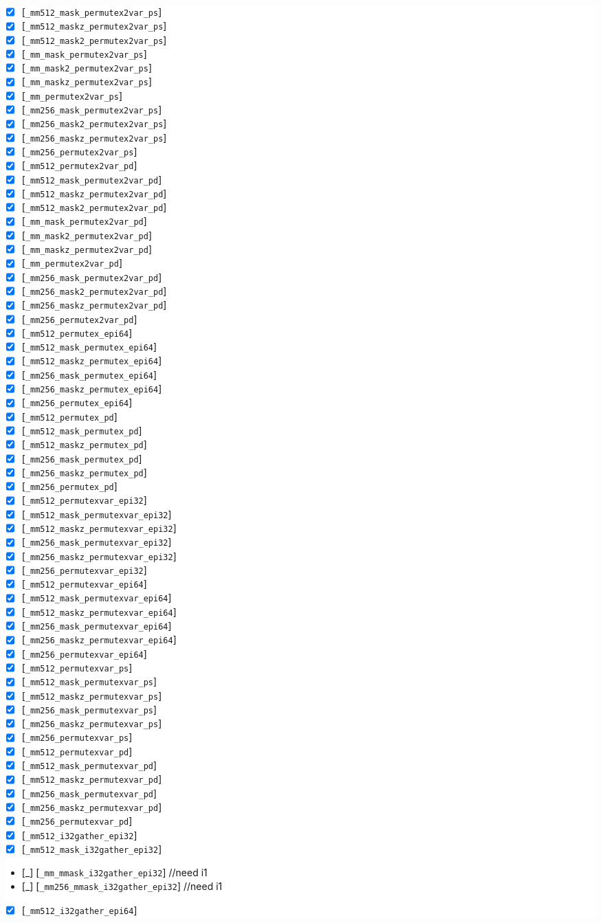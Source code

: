   * [x] [`_mm512_mask_permutex2var_ps`]
  * [x] [`_mm512_maskz_permutex2var_ps`]
  * [x] [`_mm512_mask2_permutex2var_ps`]
  * [x] [`_mm_mask_permutex2var_ps`]
  * [x] [`_mm_mask2_permutex2var_ps`]
  * [x] [`_mm_maskz_permutex2var_ps`]
  * [x] [`_mm_permutex2var_ps`]
  * [x] [`_mm256_mask_permutex2var_ps`]
  * [x] [`_mm256_mask2_permutex2var_ps`]
  * [x] [`_mm256_maskz_permutex2var_ps`]
  * [x] [`_mm256_permutex2var_ps`]
  * [x] [`_mm512_permutex2var_pd`]
  * [x] [`_mm512_mask_permutex2var_pd`]
  * [x] [`_mm512_maskz_permutex2var_pd`]
  * [x] [`_mm512_mask2_permutex2var_pd`]
  * [x] [`_mm_mask_permutex2var_pd`]
  * [x] [`_mm_mask2_permutex2var_pd`]
  * [x] [`_mm_maskz_permutex2var_pd`]
  * [x] [`_mm_permutex2var_pd`]
  * [x] [`_mm256_mask_permutex2var_pd`]
  * [x] [`_mm256_mask2_permutex2var_pd`]
  * [x] [`_mm256_maskz_permutex2var_pd`]
  * [x] [`_mm256_permutex2var_pd`]
  * [x] [`_mm512_permutex_epi64`]
  * [x] [`_mm512_mask_permutex_epi64`]
  * [x] [`_mm512_maskz_permutex_epi64`]
  * [x] [`_mm256_mask_permutex_epi64`]
  * [x] [`_mm256_maskz_permutex_epi64`]
  * [x] [`_mm256_permutex_epi64`]
  * [x] [`_mm512_permutex_pd`]
  * [x] [`_mm512_mask_permutex_pd`]
  * [x] [`_mm512_maskz_permutex_pd`]
  * [x] [`_mm256_mask_permutex_pd`]
  * [x] [`_mm256_maskz_permutex_pd`]
  * [x] [`_mm256_permutex_pd`]
  * [x] [`_mm512_permutexvar_epi32`]
  * [x] [`_mm512_mask_permutexvar_epi32`]
  * [x] [`_mm512_maskz_permutexvar_epi32`]
  * [x] [`_mm256_mask_permutexvar_epi32`]
  * [x] [`_mm256_maskz_permutexvar_epi32`]
  * [x] [`_mm256_permutexvar_epi32`]
  * [x] [`_mm512_permutexvar_epi64`]
  * [x] [`_mm512_mask_permutexvar_epi64`]
  * [x] [`_mm512_maskz_permutexvar_epi64`]
  * [x] [`_mm256_mask_permutexvar_epi64`]
  * [x] [`_mm256_maskz_permutexvar_epi64`]
  * [x] [`_mm256_permutexvar_epi64`]
  * [x] [`_mm512_permutexvar_ps`]
  * [x] [`_mm512_mask_permutexvar_ps`]
  * [x] [`_mm512_maskz_permutexvar_ps`]
  * [x] [`_mm256_mask_permutexvar_ps`]
  * [x] [`_mm256_maskz_permutexvar_ps`]
  * [x] [`_mm256_permutexvar_ps`]
  * [x] [`_mm512_permutexvar_pd`]
  * [x] [`_mm512_mask_permutexvar_pd`]
  * [x] [`_mm512_maskz_permutexvar_pd`]
  * [x] [`_mm256_mask_permutexvar_pd`]
  * [x] [`_mm256_maskz_permutexvar_pd`]
  * [x] [`_mm256_permutexvar_pd`]
  * [x] [`_mm512_i32gather_epi32`]
  * [x] [`_mm512_mask_i32gather_epi32`]
  * [_] [`_mm_mmask_i32gather_epi32`] //need i1
  * [_] [`_mm256_mmask_i32gather_epi32`] //need i1
  * [x] [`_mm512_i32gather_epi64`]